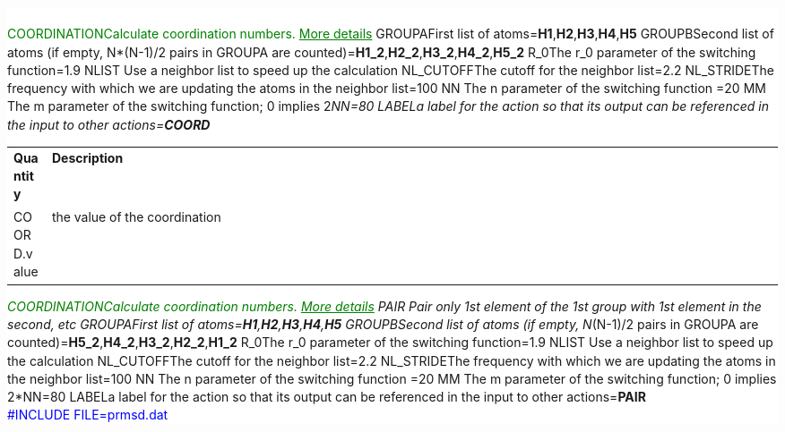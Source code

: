 <br/><span style="display:none;" id="data/plumed_nest/diff_sequences/CH30/plumed.datH5_2">The COM action with label <b>H5_2</b> calculates something</span><span class="plumedtooltip" style="color:green">COORDINATION<span class="right">Calculate coordination numbers. <a href="https://www.plumed.org/doc-master/user-doc/html/COORDINATION" style="color:green">More details</a><i></i></span></span> <span class="plumedtooltip">GROUPA<span class="right">First list of atoms<i></i></span></span>=<b name="data/plumed_nest/diff_sequences/CH30/plumed.datH1">H1</b>,<b name="data/plumed_nest/diff_sequences/CH30/plumed.datH2">H2</b>,<b name="data/plumed_nest/diff_sequences/CH30/plumed.datH3">H3</b>,<b name="data/plumed_nest/diff_sequences/CH30/plumed.datH4">H4</b>,<b name="data/plumed_nest/diff_sequences/CH30/plumed.datH5">H5</b> <span class="plumedtooltip">GROUPB<span class="right">Second list of atoms (if empty, N*(N-1)/2 pairs in GROUPA are counted)<i></i></span></span>=<b name="data/plumed_nest/diff_sequences/CH30/plumed.datH1_2">H1_2</b>,<b name="data/plumed_nest/diff_sequences/CH30/plumed.datH2_2">H2_2</b>,<b name="data/plumed_nest/diff_sequences/CH30/plumed.datH3_2">H3_2</b>,<b name="data/plumed_nest/diff_sequences/CH30/plumed.datH4_2">H4_2</b>,<b name="data/plumed_nest/diff_sequences/CH30/plumed.datH5_2">H5_2</b> <span class="plumedtooltip">R_0<span class="right">The r_0 parameter of the switching function<i></i></span></span>=1.9 <span class="plumedtooltip">NLIST<span class="right"> Use a neighbor list to speed up the calculation<i></i></span></span> <span class="plumedtooltip">NL_CUTOFF<span class="right">The cutoff for the neighbor list<i></i></span></span>=2.2 <span class="plumedtooltip">NL_STRIDE<span class="right">The frequency with which we are updating the atoms in the neighbor list<i></i></span></span>=100 <span class="plumedtooltip">NN<span class="right"> The n parameter of the switching function <i></i></span></span>=20 <span class="plumedtooltip">MM<span class="right"> The m parameter of the switching function; 0 implies 2*NN<i></i></span></span>=80 <span class="plumedtooltip">LABEL<span class="right">a label for the action so that its output can be referenced in the input to other actions<i></i></span></span>=<b name="data/plumed_nest/diff_sequences/CH30/plumed.datCOORD" onclick='showPath("data/plumed_nest/diff_sequences/CH30/plumed.dat","data/plumed_nest/diff_sequences/CH30/plumed.datCOORD","data/plumed_nest/diff_sequences/CH30/plumed.datCOORD","brown")'>COORD</b>
<br/><span style="display:none;" id="data/plumed_nest/diff_sequences/CH30/plumed.datCOORD">The COORDINATION action with label <b>COORD</b> calculates the following quantities:<table  align="center" frame="void" width="95%" cellpadding="5%"><tr><td width="5%"><b> Quantity </b>  </td><td><b> Description </b> </td></tr><tr><td width="5%">COORD.value</td><td>the value of the coordination</td></tr></table></span><span class="plumedtooltip" style="color:green">COORDINATION<span class="right">Calculate coordination numbers. <a href="https://www.plumed.org/doc-master/user-doc/html/COORDINATION" style="color:green">More details</a><i></i></span></span> <span class="plumedtooltip">PAIR<span class="right"> Pair only 1st element of the 1st group with 1st element in the second, etc<i></i></span></span> <span class="plumedtooltip">GROUPA<span class="right">First list of atoms<i></i></span></span>=<b name="data/plumed_nest/diff_sequences/CH30/plumed.datH1">H1</b>,<b name="data/plumed_nest/diff_sequences/CH30/plumed.datH2">H2</b>,<b name="data/plumed_nest/diff_sequences/CH30/plumed.datH3">H3</b>,<b name="data/plumed_nest/diff_sequences/CH30/plumed.datH4">H4</b>,<b name="data/plumed_nest/diff_sequences/CH30/plumed.datH5">H5</b> <span class="plumedtooltip">GROUPB<span class="right">Second list of atoms (if empty, N*(N-1)/2 pairs in GROUPA are counted)<i></i></span></span>=<b name="data/plumed_nest/diff_sequences/CH30/plumed.datH5_2">H5_2</b>,<b name="data/plumed_nest/diff_sequences/CH30/plumed.datH4_2">H4_2</b>,<b name="data/plumed_nest/diff_sequences/CH30/plumed.datH3_2">H3_2</b>,<b name="data/plumed_nest/diff_sequences/CH30/plumed.datH2_2">H2_2</b>,<b name="data/plumed_nest/diff_sequences/CH30/plumed.datH1_2">H1_2</b> <span class="plumedtooltip">R_0<span class="right">The r_0 parameter of the switching function<i></i></span></span>=1.9 <span class="plumedtooltip">NLIST<span class="right"> Use a neighbor list to speed up the calculation<i></i></span></span> <span class="plumedtooltip">NL_CUTOFF<span class="right">The cutoff for the neighbor list<i></i></span></span>=2.2 <span class="plumedtooltip">NL_STRIDE<span class="right">The frequency with which we are updating the atoms in the neighbor list<i></i></span></span>=100 <span class="plumedtooltip">NN<span class="right"> The n parameter of the switching function <i></i></span></span>=20 <span class="plumedtooltip">MM<span class="right"> The m parameter of the switching function; 0 implies 2*NN<i></i></span></span>=80 <span class="plumedtooltip">LABEL<span class="right">a label for the action so that its output can be referenced in the input to other actions<i></i></span></span>=<b name="data/plumed_nest/diff_sequences/CH30/plumed.datPAIR" onclick='showPath("data/plumed_nest/diff_sequences/CH30/plumed.dat","data/plumed_nest/diff_sequences/CH30/plumed.datPAIR","data/plumed_nest/diff_sequences/CH30/plumed.datPAIR","brown")'>PAIR</b>
<br/><span style="color:blue" class="comment">#INCLUDE FILE=prmsd.dat</span>